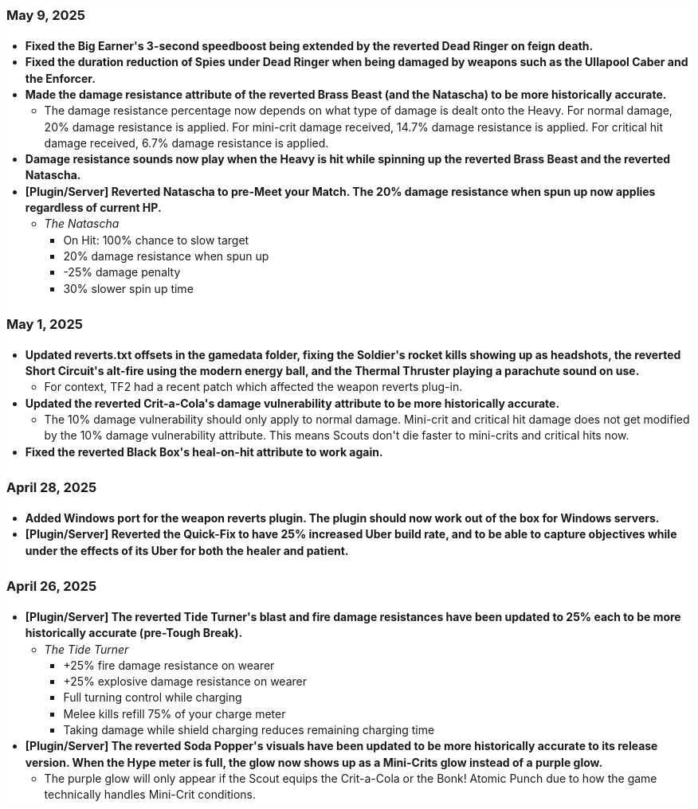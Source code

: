### May 9, 2025
- **Fixed the Big Earner's 3-second speedboost being extended by the reverted Dead Ringer on feign death.**
- **Fixed the duration reduction of Spies under Dead Ringer when being damaged by weapons such as the Ullapool Caber and the Enforcer.**
- **Made the damage resistance attribute of the reverted Brass Beast (and the Natascha) to be more historically accurate.**
  - The damage resistance percentage now depends on what type of damage is dealt onto the Heavy. For normal damage, 20% damage resistance is applied. For mini-crit damage received, 14.7% damage resistance is applied. For critical hit damage received, 6.7% damage resistance is applied.
- **Damage resistance sounds now play when the Heavy is hit while spinning up the reverted Brass Beast and the reverted Natascha.**
- **[Plugin/Server] Reverted Natascha to pre-Meet your Match. The 20% damage resistance when spun up now applies regardless of current HP.**
  - *The Natascha*
    - On Hit: 100% chance to slow target
    - 20% damage resistance when spun up
    - -25% damage penalty
    - 30% slower spin up time

### May 1, 2025
- **Updated reverts.txt offsets in the gamedata folder, fixing the Soldier's rocket kills showing up as headshots, the reverted Short Circuit's alt-fire using the modern energy ball, and the Thermal Thruster playing a parachute sound on use.**
  - For context, TF2 had a recent patch which affected the weapon reverts plug-in.
- **Updated the reverted Crit-a-Cola's damage vulnerability attribute to be more historically accurate.**
  - The 10% damage vulnerability should only apply to normal damage. Mini-crit and critical hit damage does not get modified by the 10% damage vulnerability attribute. This means Scouts don't die faster to mini-crits and critical hits now.
- **Fixed the reverted Black Box's heal-on-hit attribute to work again.**

### April 28, 2025
- **Added Windows port for the weapon reverts plugin. The plugin should now work out of the box for Windows servers.**
- **[Plugin/Server] Reverted the Quick-Fix to have 25% increased Uber build rate, and to be able to capture objectives while under the effects of its Uber for both the healer and patient.**

### April 26, 2025
- **[Plugin/Server] The reverted Tide Turner's blast and fire damage resistances have been updated to 25% each to be more historically accurate (pre-Tough Break).**
  - *The Tide Turner*
     - +25% fire damage resistance on wearer
     - +25% explosive damage resistance on wearer
     - Full turning control while charging
     - Melee kills refill 75% of your charge meter
     - Taking damage while shield charging reduces remaining charging time
- **[Plugin/Server] The reverted Soda Popper's visuals have been updated to be more historically accurate to its release version. When the Hype meter is full, the glow now shows up as a Mini-Crits glow instead of a purple glow.**
  - The purple glow will only appear if the Scout equips the Crit-a-Cola or the Bonk! Atomic Punch due to how the game technically handles Mini-Crit conditions.
